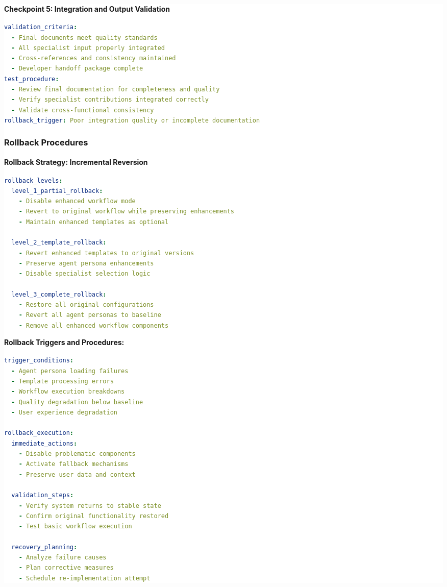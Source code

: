 **Checkpoint 5: Integration and Output Validation**
```yaml
validation_criteria:
  - Final documents meet quality standards
  - All specialist input properly integrated
  - Cross-references and consistency maintained
  - Developer handoff package complete
test_procedure:
  - Review final documentation for completeness and quality
  - Verify specialist contributions integrated correctly
  - Validate cross-functional consistency
rollback_trigger: Poor integration quality or incomplete documentation
```

### Rollback Procedures

**Rollback Strategy: Incremental Reversion**
```yaml
rollback_levels:
  level_1_partial_rollback:
    - Disable enhanced workflow mode
    - Revert to original workflow while preserving enhancements
    - Maintain enhanced templates as optional

  level_2_template_rollback:
    - Revert enhanced templates to original versions
    - Preserve agent persona enhancements
    - Disable specialist selection logic

  level_3_complete_rollback:
    - Restore all original configurations
    - Revert all agent personas to baseline
    - Remove all enhanced workflow components
```

**Rollback Triggers and Procedures:**
```yaml
trigger_conditions:
  - Agent persona loading failures
  - Template processing errors
  - Workflow execution breakdowns
  - Quality degradation below baseline
  - User experience degradation

rollback_execution:
  immediate_actions:
    - Disable problematic components
    - Activate fallback mechanisms
    - Preserve user data and context

  validation_steps:
    - Verify system returns to stable state
    - Confirm original functionality restored
    - Test basic workflow execution

  recovery_planning:
    - Analyze failure causes
    - Plan corrective measures
    - Schedule re-implementation attempt
```
